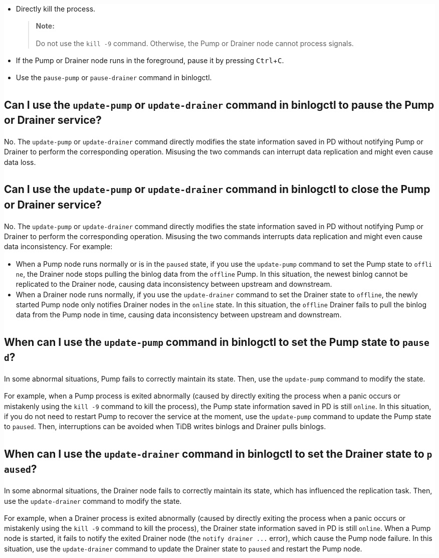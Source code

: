 - Directly kill the process.

    > **Note:**
    >
    > Do not use the `kill -9` command. Otherwise, the Pump or Drainer node cannot process signals.

- If the Pump or Drainer node runs in the foreground, pause it by pressing <kbd>Ctrl</kbd>+<kbd>C</kbd>.
- Use the `pause-pump` or `pause-drainer` command in binlogctl.

## Can I use the `update-pump` or `update-drainer` command in binlogctl to pause the Pump or Drainer service?

No. The `update-pump` or `update-drainer` command directly modifies the state information saved in PD without notifying Pump or Drainer to perform the corresponding operation. Misusing the two commands can interrupt data replication and might even cause data loss.

## Can I use the `update-pump` or `update-drainer` command in binlogctl to close the Pump or Drainer service?

No. The `update-pump` or `update-drainer` command directly modifies the state information saved in PD without notifying Pump or Drainer to perform the corresponding operation. Misusing the two commands interrupts data replication and might even cause data inconsistency. For example:

- When a Pump node runs normally or is in the `paused` state, if you use the `update-pump` command to set the Pump state to `offline`, the Drainer node stops pulling the binlog data from the `offline` Pump. In this situation, the newest binlog cannot be replicated to the Drainer node, causing data inconsistency between upstream and downstream.
- When a Drainer node runs normally, if you use the `update-drainer` command to set the Drainer state to `offline`, the newly started Pump node only notifies Drainer nodes in the `online` state. In this situation, the `offline` Drainer fails to pull the binlog data from the Pump node in time, causing data inconsistency between upstream and downstream.

## When can I use the `update-pump` command in binlogctl to set the Pump state to `paused`?

In some abnormal situations, Pump fails to correctly maintain its state. Then, use the `update-pump` command to modify the state.

For example, when a Pump process is exited abnormally (caused by directly exiting the process when a panic occurs or mistakenly using the `kill -9` command to kill the process), the Pump state information saved in PD is still `online`. In this situation, if you do not need to restart Pump to recover the service at the moment, use the `update-pump` command to update the Pump state to `paused`. Then, interruptions can be avoided when TiDB writes binlogs and Drainer pulls binlogs.

## When can I use the `update-drainer` command in binlogctl to set the Drainer state to `paused`?

In some abnormal situations, the Drainer node fails to correctly maintain its state, which has influenced the replication task. Then, use the `update-drainer` command to modify the state.

For example, when a Drainer process is exited abnormally (caused by directly exiting the process when a panic occurs or mistakenly using the `kill -9` command to kill the process), the Drainer state information saved in PD is still `online`. When a Pump node is started, it fails to notify the exited Drainer node (the `notify drainer ...` error), which cause the Pump node failure. In this situation, use the `update-drainer` command to update the Drainer state to `paused` and restart the Pump node.
